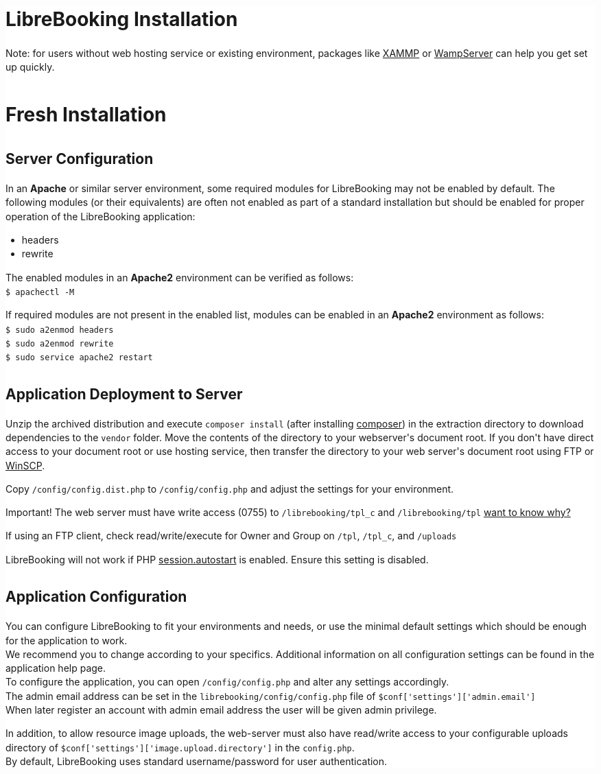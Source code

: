 # LibreBooking Installation

Note: for users without web hosting service or existing environment, packages like [XAMMP](http://www.apachefriends.org/en/index.html) or [WampServer](http://www.wampserver.com/en/) can help you get set up quickly.

# Fresh Installation

## Server Configuration
In an **Apache** or similar server environment, some required modules for LibreBooking may not be enabled by default. The following modules (or their equivalents) are often not enabled as part of a standard installation but should be enabled for proper operation of the LibreBooking application:
* headers
* rewrite

The enabled modules in an **Apache2** environment can be verified as follows:<br>
```$ apachectl -M```<br>

If required modules are not present in the enabled list, modules can be enabled in an **Apache2** environment as follows:<br>
```$ sudo a2enmod headers```<br>
```$ sudo a2enmod rewrite```<br>
```$ sudo service apache2 restart```

## Application Deployment to Server

Unzip the archived distribution and execute `composer install` (after installing [composer](https://getcomposer.org/doc/00-intro.md)) in the extraction directory to download dependencies to the `vendor` folder.
Move the contents of the directory to your webserver's document root. 
If you don't have direct access to your document root or use hosting service, then transfer the directory to your web server's document root using FTP or [WinSCP](https://winscp.net/). 

Copy `/config/config.dist.php` to `/config/config.php` and adjust the settings for your environment.

Important! The web server must have write access (0755) to `/librebooking/tpl_c` and `/librebooking/tpl` [want to know why?](http://www.smarty.net/docs/en/variable.compile.dir.tpl")

If using an FTP client, check read/write/execute for Owner and Group on `/tpl`, `/tpl_c`, and `/uploads` 

LibreBooking will not work if PHP [session.autostart](http://www.php.net/manual/en/session.configuration.php#ini.session.auto-start) is enabled. 
Ensure this setting is disabled.

## Application Configuration

You can configure LibreBooking to fit your environments and needs, or use the minimal default settings which should be enough for the application to work.  
We recommend you to change according to your specifics. Additional information on all configuration settings can be found in the application help page.  
To configure the application, you can open `/config/config.php` and alter any settings accordingly.  
The admin email address can be set in the `librebooking/config/config.php` file of `$conf['settings']['admin.email']`  
When later register an account with admin email address the user will be given admin privilege.  

In addition, to allow resource image uploads, the web-server must also have read/write access to your configurable uploads directory of `$conf['settings']['image.upload.directory']` in the `config.php`.  
By default, LibreBooking uses standard username/password for user authentication.  
```